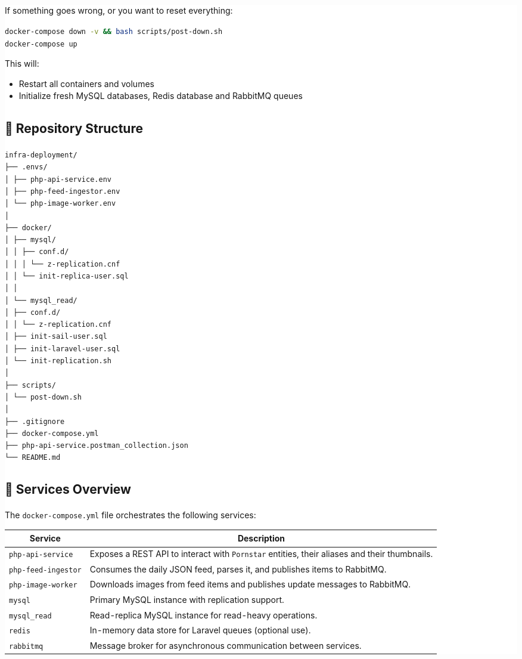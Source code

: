 If something goes wrong, or you want to reset everything:

```bash
docker-compose down -v && bash scripts/post-down.sh
docker-compose up
```

This will:

- Restart all containers and volumes
- Initialize fresh MySQL databases, Redis database and RabbitMQ queues

## 📂 Repository Structure

```
infra-deployment/
├── .envs/
│ ├── php-api-service.env
│ ├── php-feed-ingestor.env
│ └── php-image-worker.env
│
├── docker/
│ ├── mysql/
│ │ ├── conf.d/
│ │ │ └── z-replication.cnf
│ │ └── init-replica-user.sql
│ │
│ └── mysql_read/
│ ├── conf.d/
│ │ └── z-replication.cnf
│ ├── init-sail-user.sql
│ ├── init-laravel-user.sql
│ └── init-replication.sh
│
├── scripts/
│ └── post-down.sh
│
├── .gitignore
├── docker-compose.yml
├── php-api-service.postman_collection.json
└── README.md
```

## 🧩 Services Overview

The `docker-compose.yml` file orchestrates the following services:

| Service            | Description                                                                                  |
|--------------------|----------------------------------------------------------------------------------------------|
| `php-api-service`  | Exposes a REST API to interact with `Pornstar` entities, their aliases and their thumbnails. |
| `php-feed-ingestor`| Consumes the daily JSON feed, parses it, and publishes items to RabbitMQ.                    |
| `php-image-worker` | Downloads images from feed items and publishes update messages to RabbitMQ.                  |
| `mysql`            | Primary MySQL instance with replication support.                                             |
| `mysql_read`       | Read-replica MySQL instance for read-heavy operations.                                       |
| `redis`            | In-memory data store for Laravel queues (optional use).                                      |
| `rabbitmq`         | Message broker for asynchronous communication between services.                              |
